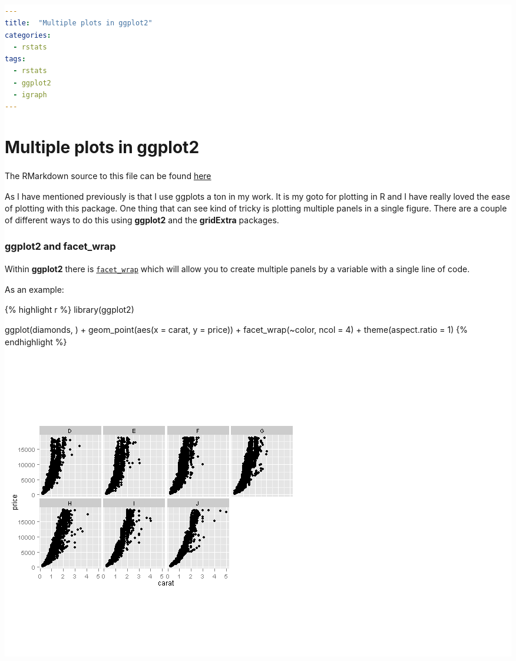 ```yaml
---
title:  "Multiple plots in ggplot2"
categories:
  - rstats
tags:
  - rstats
  - ggplot2
  - igraph
---
```




Multiple plots in ggplot2
========================================================

The RMarkdown source to this file can be found [here](\Rmd\22014-05-07-multiple-plots.Rmd)

As I have mentioned previously is that I use ggplots a ton in my work.  It is my goto for plotting in R and I have really loved the ease of plotting with this package.  One thing that can see kind of tricky is plotting multiple panels in a single figure.   There are a couple of different ways to do this using **ggplot2** and the **gridExtra** packages.  

### ggplot2 and facet_wrap
Within **ggplot2** there is [`facet_wrap`](http://docs.ggplot2.org/0.9.3.1/facet_wrap.html) which will allow you to create multiple panels by a variable with a single line of code. 

As an example:






{% highlight r %}
library(ggplot2)

ggplot(diamonds, ) + geom_point(aes(x = carat, y = price)) + facet_wrap(~color, 
    ncol = 4) + theme(aspect.ratio = 1)
{% endhighlight %}

![center](/figs/2014-05-07-multiple-plots_rmd/unnamed-chunk-2.png) 
